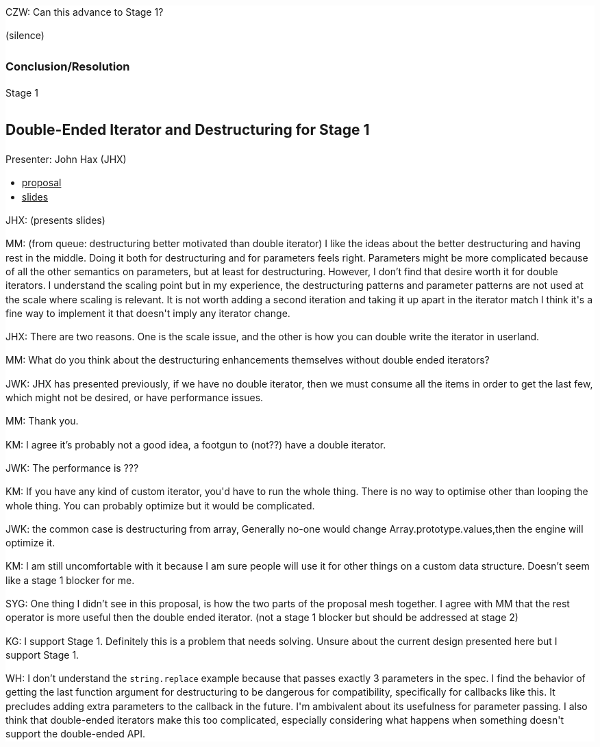 CZW: Can this advance to Stage 1?

(silence)

### Conclusion/Resolution

Stage 1

## Double-Ended Iterator and Destructuring for Stage 1

Presenter: John Hax (JHX)

- [proposal](https://github.com/hax/proposal-deiter)
- [slides](https://johnhax.net/2020/tc39-sept-deiter/slide#0)

JHX: (presents slides)

MM: (from queue: destructuring better motivated than double iterator) I like the ideas about the better destructuring and having rest in the middle. Doing it both for destructuring and for parameters feels right. Parameters might be more complicated because of all the other semantics on parameters, but at least for destructuring. However, I don’t find that desire worth it for double iterators. I understand the scaling point but in my experience, the destructuring patterns and parameter patterns are not used at the scale where scaling is relevant. It is not worth adding a second iteration and taking it up apart in the iterator match I think it's a fine way to implement it that doesn't imply any iterator change.

JHX: There are two reasons. One is the scale issue, and the other is how you can double write the iterator in userland.

MM: What do you think about the destructuring enhancements themselves without double ended iterators?

JWK: JHX has presented previously, if we have no double iterator, then we must consume all the items in order to get the last few, which might not be desired, or have performance issues.

MM: Thank you.

KM: I agree it’s probably not a good idea, a footgun to (not??) have a double iterator.

JWK: The performance is ???

KM: If you have any kind of custom iterator, you'd have to run the whole thing. There is no way to optimise other than looping the whole thing. You can probably optimize but it would be complicated.

JWK: the common case is destructuring from array, Generally no-one would change Array.prototype.values,then the engine will optimize it.

KM: I am still uncomfortable with it because I am sure people will use it for other things on a custom data structure. Doesn’t seem like a stage 1 blocker for me.

SYG: One thing I didn’t see in this proposal, is how the two parts of the proposal mesh together. I agree with MM that the rest operator is more useful then the double ended iterator. (not a stage 1 blocker but should be addressed at stage 2)

KG: I support Stage 1. Definitely this is a problem that needs solving. Unsure about the current design presented here but I support Stage 1.

WH: I don’t understand the `string.replace` example because that passes exactly 3 parameters in the spec. I find the behavior of getting the last function argument for destructuring to be dangerous for compatibility, specifically for callbacks like this. It precludes adding extra parameters to the callback in the future. I'm ambivalent about its usefulness for parameter passing. I also think that double-ended iterators make this too complicated, especially considering what happens when something doesn't support the double-ended API.
